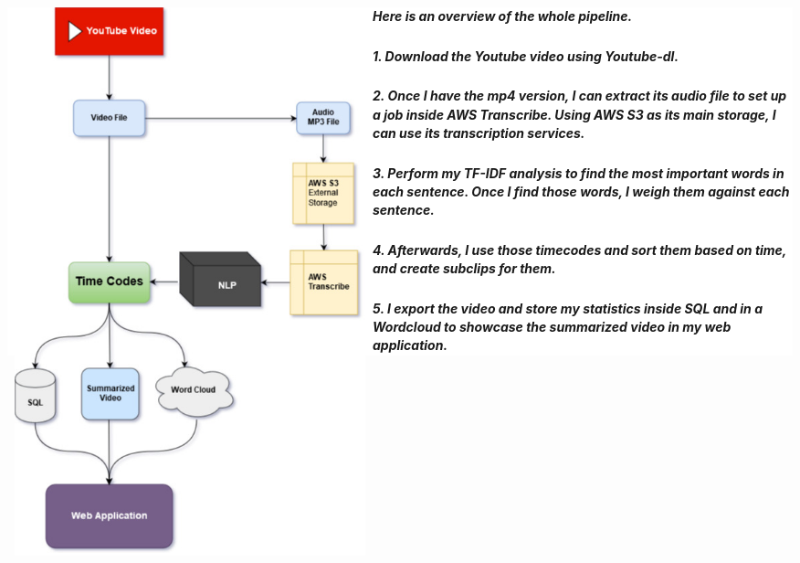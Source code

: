 

<img src="static/imgs/pipeline.jpg" alt="Pipeline" width="400" height="600" align="left"/>

##### Here is an overview of the whole pipeline.
##### 1. Download the Youtube video using Youtube-dl.
##### 2. Once I have the mp4 version, I can extract its audio file to set up a job inside AWS Transcribe. Using AWS S3 as its main storage, I can use its transcription services.
##### 3. Perform my TF-IDF analysis to find the most important words in each sentence. Once I find those words, I weigh them against each sentence.
##### 4. Afterwards, I use those timecodes and sort them based on time, and create subclips for them.
##### 5. I export the video and store my statistics inside SQL and in a Wordcloud to showcase the summarized video in my web application.
